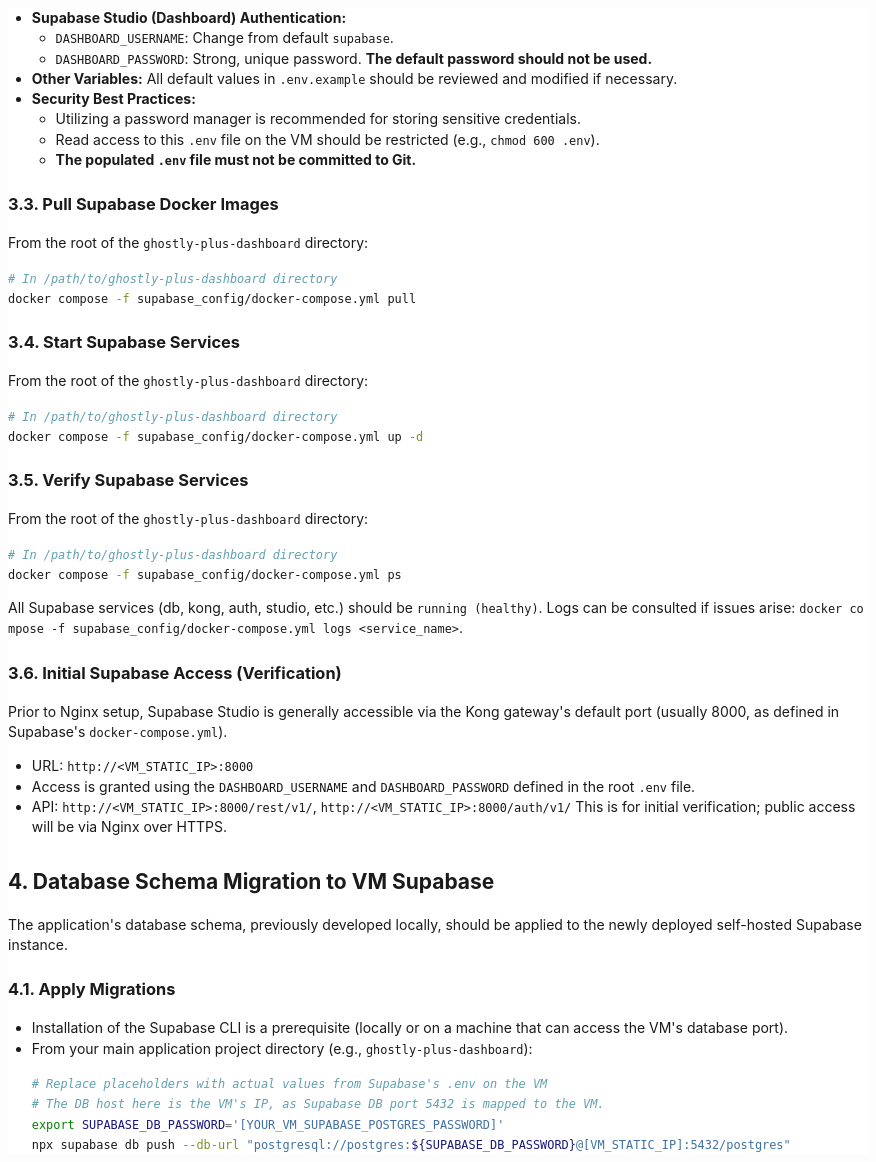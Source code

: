 *   **Supabase Studio (Dashboard) Authentication:**
    *   `DASHBOARD_USERNAME`: Change from default `supabase`.
    *   `DASHBOARD_PASSWORD`: Strong, unique password. **The default password should not be used.**
*   **Other Variables:** All default values in `.env.example` should be reviewed and modified if necessary.
*   **Security Best Practices:**
    *   Utilizing a password manager is recommended for storing sensitive credentials.
    *   Read access to this `.env` file on the VM should be restricted (e.g., `chmod 600 .env`).
    *   **The populated `.env` file must not be committed to Git.**

### 3.3. Pull Supabase Docker Images
From the root of the `ghostly-plus-dashboard` directory:
```bash
# In /path/to/ghostly-plus-dashboard directory
docker compose -f supabase_config/docker-compose.yml pull
```

### 3.4. Start Supabase Services
From the root of the `ghostly-plus-dashboard` directory:
```bash
# In /path/to/ghostly-plus-dashboard directory
docker compose -f supabase_config/docker-compose.yml up -d
```

### 3.5. Verify Supabase Services
From the root of the `ghostly-plus-dashboard` directory:
```bash
# In /path/to/ghostly-plus-dashboard directory
docker compose -f supabase_config/docker-compose.yml ps
```
All Supabase services (db, kong, auth, studio, etc.) should be `running (healthy)`. Logs can be consulted if issues arise: `docker compose -f supabase_config/docker-compose.yml logs <service_name>`.

### 3.6. Initial Supabase Access (Verification)
Prior to Nginx setup, Supabase Studio is generally accessible via the Kong gateway's default port (usually 8000, as defined in Supabase's `docker-compose.yml`).
*   URL: `http://<VM_STATIC_IP>:8000`
*   Access is granted using the `DASHBOARD_USERNAME` and `DASHBOARD_PASSWORD` defined in the root `.env` file.
*   API: `http://<VM_STATIC_IP>:8000/rest/v1/`, `http://<VM_STATIC_IP>:8000/auth/v1/`
This is for initial verification; public access will be via Nginx over HTTPS.

## 4. Database Schema Migration to VM Supabase

The application's database schema, previously developed locally, should be applied to the newly deployed self-hosted Supabase instance.

### 4.1. Apply Migrations
*   Installation of the Supabase CLI is a prerequisite (locally or on a machine that can access the VM's database port).
*   From your main application project directory (e.g., `ghostly-plus-dashboard`):
    ```bash
    # Replace placeholders with actual values from Supabase's .env on the VM
    # The DB host here is the VM's IP, as Supabase DB port 5432 is mapped to the VM.
    export SUPABASE_DB_PASSWORD='[YOUR_VM_SUPABASE_POSTGRES_PASSWORD]'
    npx supabase db push --db-url "postgresql://postgres:${SUPABASE_DB_PASSWORD}@[VM_STATIC_IP]:5432/postgres"
    ```